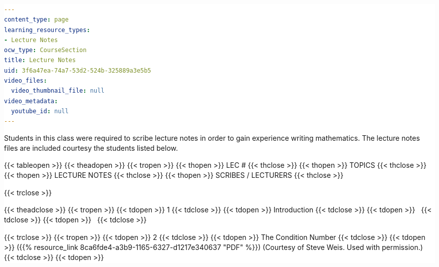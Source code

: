 ```yaml
---
content_type: page
learning_resource_types:
- Lecture Notes
ocw_type: CourseSection
title: Lecture Notes
uid: 3f6a47ea-74a7-53d2-524b-325889a3e5b5
video_files:
  video_thumbnail_file: null
video_metadata:
  youtube_id: null
---
```


Students in this class were required to scribe lecture notes in order to gain experience writing mathematics. The lecture notes files are included courtesy the students listed below.

{{< tableopen >}}
{{< theadopen >}}
{{< tropen >}}
{{< thopen >}}
LEC #
{{< thclose >}}
{{< thopen >}}
TOPICS
{{< thclose >}}
{{< thopen >}}
LECTURE NOTES
{{< thclose >}}
{{< thopen >}}
SCRIBES / LECTURERS
{{< thclose >}}

{{< trclose >}}

{{< theadclose >}}
{{< tropen >}}
{{< tdopen >}}
1
{{< tdclose >}}
{{< tdopen >}}
Introduction
{{< tdclose >}}
{{< tdopen >}}
 
{{< tdclose >}}
{{< tdopen >}}
 
{{< tdclose >}}

{{< trclose >}}
{{< tropen >}}
{{< tdopen >}}
2
{{< tdclose >}}
{{< tdopen >}}
The Condition Number
{{< tdclose >}}
{{< tdopen >}}
({{% resource_link 8ca6fde4-a3b9-1165-6327-d1217e340637 "PDF" %}}) (Courtesy of Steve Weis. Used with permission.)
{{< tdclose >}}
{{< tdopen >}}
